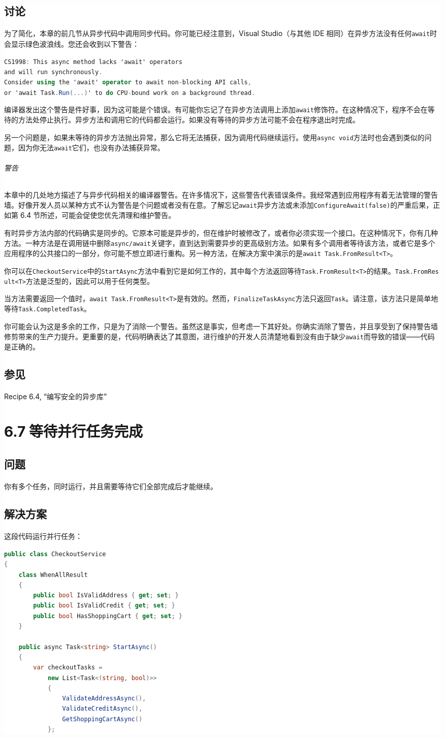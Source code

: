 ## 讨论

为了简化，本章的前几节从异步代码中调用同步代码。你可能已经注意到，Visual Studio（与其他 IDE 相同）在异步方法没有任何`await`时会显示绿色波浪线。您还会收到以下警告：

```cs
CS1998: This async method lacks 'await' operators
and will run synchronously.
Consider using the 'await' operator to await non-blocking API calls,
or 'await Task.Run(...)' to do CPU-bound work on a background thread.
```

编译器发出这个警告是件好事，因为这可能是个错误。有可能你忘记了在异步方法调用上添加`await`修饰符。在这种情况下，程序不会在等待的方法处停止执行。异步方法和调用它的代码都会运行。如果没有等待的异步方法可能不会在程序退出时完成。

另一个问题是，如果未等待的异步方法抛出异常，那么它将无法捕获，因为调用代码继续运行。使用`async void`方法时也会遇到类似的问题，因为你无法`await`它们，也没有办法捕获异常。

###### 警告

本章中的几处地方描述了与异步代码相关的编译器警告。在许多情况下，这些警告代表错误条件。我经常遇到应用程序有着无法管理的警告墙。好像开发人员以某种方式不认为警告是个问题或者没有在意。了解忘记`await`异步方法或未添加`ConfigureAwait(false)`的严重后果，正如第 6.4 节所述，可能会促使您优先清理和维护警告。

有时异步方法内部的代码确实是同步的。它原本可能是异步的，但在维护时被修改了，或者你必须实现一个接口。在这种情况下，你有几种方法。一种方法是在调用链中删除`async/await`关键字，直到达到需要异步的更高级别方法。如果有多个调用者等待该方法，或者它是多个应用程序的公共接口的一部分，你可能不想立即进行重构。另一种方法，在解决方案中演示的是`await Task.FromResult<T>`。

你可以在`CheckoutService`中的`StartAsync`方法中看到它是如何工作的，其中每个方法返回等待`Task.FromResult<T>`的结果。`Task.FromResult<T>`方法是泛型的，因此可以用于任何类型。

当方法需要返回一个值时，`await Task.FromResult<T>`是有效的。然而，`FinalizeTaskAsync`方法只返回`Task`。请注意，该方法只是简单地等待`Task.CompletedTask`。

你可能会认为这是多余的工作，只是为了消除一个警告。虽然这是事实，但考虑一下其好处。你确实消除了警告，并且享受到了保持警告墙修剪带来的生产力提升。更重要的是，代码明确表达了其意图，进行维护的开发人员清楚地看到没有由于缺少`await`而导致的错误——代码是正确的。

## 参见

Recipe 6.4, “编写安全的异步库”

# 6.7 等待并行任务完成

## 问题

你有多个任务，同时运行，并且需要等待它们全部完成后才能继续。

## 解决方案

这段代码运行并行任务：

```cs
public class CheckoutService
{
    class WhenAllResult
    {
        public bool IsValidAddress { get; set; }
        public bool IsValidCredit { get; set; }
        public bool HasShoppingCart { get; set; }
    }

    public async Task<string> StartAsync()
    {
        var checkoutTasks =
            new List<Task<(string, bool)>>
            {
                ValidateAddressAsync(),
                ValidateCreditAsync(),
                GetShoppingCartAsync()
            };
```